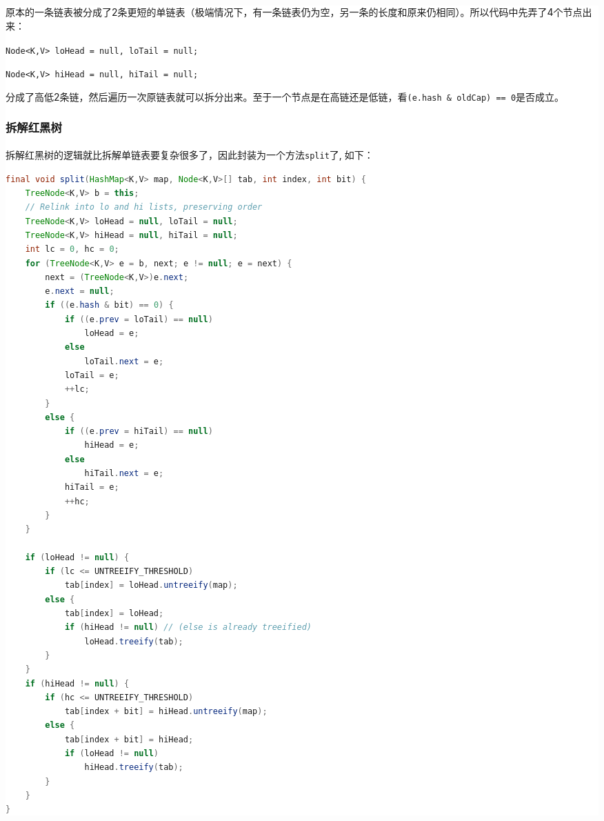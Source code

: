 原本的一条链表被分成了2条更短的单链表（极端情况下，有一条链表仍为空，另一条的长度和原来仍相同）。所以代码中先弄了4个节点出来：

`Node<K,V> loHead = null, loTail = null;`

`Node<K,V> hiHead = null, hiTail = null;`

分成了高低2条链，然后遍历一次原链表就可以拆分出来。至于一个节点是在高链还是低链，看`(e.hash & oldCap) == 0`是否成立。

### 拆解红黑树

拆解红黑树的逻辑就比拆解单链表要复杂很多了，因此封装为一个方法`split`了, 如下：

```java
final void split(HashMap<K,V> map, Node<K,V>[] tab, int index, int bit) {
    TreeNode<K,V> b = this;
    // Relink into lo and hi lists, preserving order
    TreeNode<K,V> loHead = null, loTail = null;
    TreeNode<K,V> hiHead = null, hiTail = null;
    int lc = 0, hc = 0;
    for (TreeNode<K,V> e = b, next; e != null; e = next) {
        next = (TreeNode<K,V>)e.next;
        e.next = null;
        if ((e.hash & bit) == 0) {
            if ((e.prev = loTail) == null)
                loHead = e;
            else
                loTail.next = e;
            loTail = e;
            ++lc;
        }
        else {
            if ((e.prev = hiTail) == null)
                hiHead = e;
            else
                hiTail.next = e;
            hiTail = e;
            ++hc;
        }
    }

    if (loHead != null) {
        if (lc <= UNTREEIFY_THRESHOLD)
            tab[index] = loHead.untreeify(map);
        else {
            tab[index] = loHead;
            if (hiHead != null) // (else is already treeified)
                loHead.treeify(tab);
        }
    }
    if (hiHead != null) {
        if (hc <= UNTREEIFY_THRESHOLD)
            tab[index + bit] = hiHead.untreeify(map);
        else {
            tab[index + bit] = hiHead;
            if (loHead != null)
                hiHead.treeify(tab);
        }
    }
}
```
